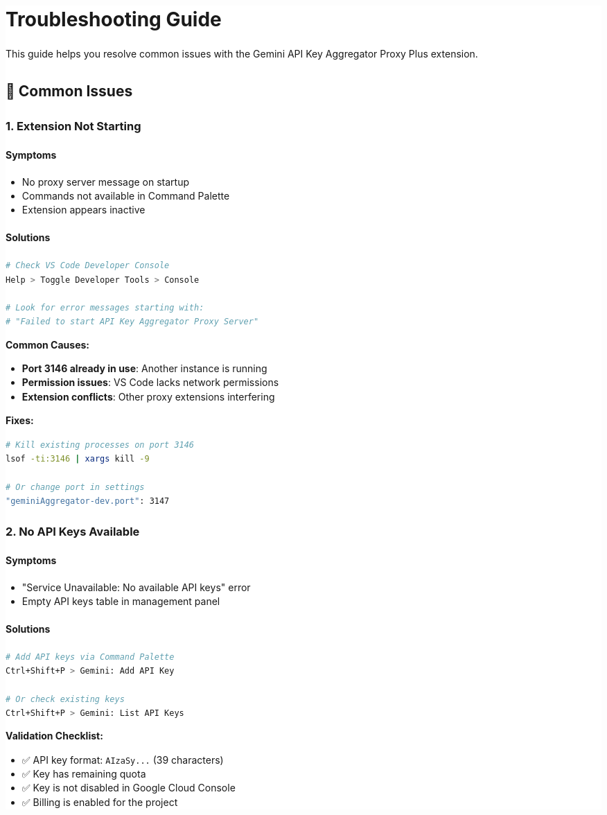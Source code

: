 # Troubleshooting Guide

This guide helps you resolve common issues with the Gemini API Key Aggregator Proxy Plus extension.

## 🚨 Common Issues

### 1. Extension Not Starting

#### Symptoms
- No proxy server message on startup
- Commands not available in Command Palette
- Extension appears inactive

#### Solutions
```bash
# Check VS Code Developer Console
Help > Toggle Developer Tools > Console

# Look for error messages starting with:
# "Failed to start API Key Aggregator Proxy Server"
```

**Common Causes:**
- **Port 3146 already in use**: Another instance is running
- **Permission issues**: VS Code lacks network permissions
- **Extension conflicts**: Other proxy extensions interfering

**Fixes:**
```bash
# Kill existing processes on port 3146
lsof -ti:3146 | xargs kill -9

# Or change port in settings
"geminiAggregator-dev.port": 3147
```

### 2. No API Keys Available

#### Symptoms
- "Service Unavailable: No available API keys" error
- Empty API keys table in management panel

#### Solutions
```bash
# Add API keys via Command Palette
Ctrl+Shift+P > Gemini: Add API Key

# Or check existing keys
Ctrl+Shift+P > Gemini: List API Keys
```

**Validation Checklist:**
- ✅ API key format: `AIzaSy...` (39 characters)
- ✅ Key has remaining quota
- ✅ Key is not disabled in Google Cloud Console
- ✅ Billing is enabled for the project
